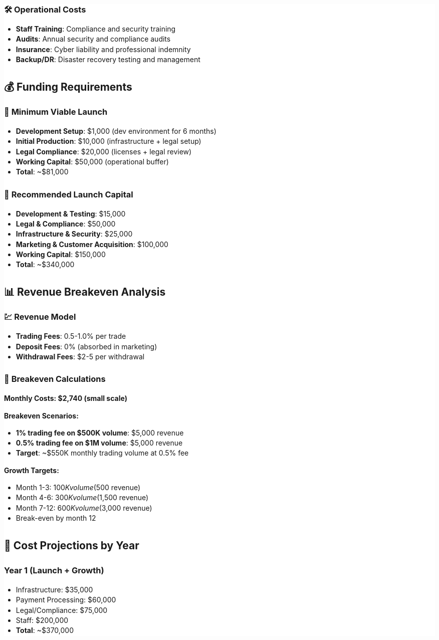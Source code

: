 ### 🛠️ **Operational Costs**
- **Staff Training**: Compliance and security training
- **Audits**: Annual security and compliance audits
- **Insurance**: Cyber liability and professional indemnity
- **Backup/DR**: Disaster recovery testing and management

## 💰 **Funding Requirements**

### 🌱 **Minimum Viable Launch**
- **Development Setup**: $1,000 (dev environment for 6 months)
- **Initial Production**: $10,000 (infrastructure + legal setup)
- **Legal Compliance**: $20,000 (licenses + legal review)
- **Working Capital**: $50,000 (operational buffer)
- **Total**: ~$81,000

### 🚀 **Recommended Launch Capital**
- **Development & Testing**: $15,000
- **Legal & Compliance**: $50,000
- **Infrastructure & Security**: $25,000
- **Marketing & Customer Acquisition**: $100,000
- **Working Capital**: $150,000
- **Total**: ~$340,000

## 📊 **Revenue Breakeven Analysis**

### 💹 **Revenue Model**
- **Trading Fees**: 0.5-1.0% per trade
- **Deposit Fees**: 0% (absorbed in marketing)
- **Withdrawal Fees**: $2-5 per withdrawal

### 🎯 **Breakeven Calculations**

**Monthly Costs: $2,740 (small scale)**

**Breakeven Scenarios:**
- **1% trading fee on $500K volume**: $5,000 revenue
- **0.5% trading fee on $1M volume**: $5,000 revenue
- **Target**: ~$550K monthly trading volume at 0.5% fee

**Growth Targets:**
- Month 1-3: $100K volume ($500 revenue)
- Month 4-6: $300K volume ($1,500 revenue)  
- Month 7-12: $600K volume ($3,000 revenue)
- Break-even by month 12

## 🔮 **Cost Projections by Year**

### Year 1 (Launch + Growth)
- Infrastructure: $35,000
- Payment Processing: $60,000
- Legal/Compliance: $75,000
- Staff: $200,000
- **Total**: ~$370,000
